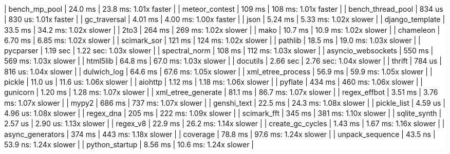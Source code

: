 | bench_mp_pool              | 24.0 ms                                                | 23.8 ms: 1.01x faster                                  |
| meteor_contest             | 109 ms                                                 | 108 ms: 1.01x faster                                   |
| bench_thread_pool          | 834 us                                                 | 830 us: 1.01x faster                                   |
| gc_traversal               | 4.01 ms                                                | 4.00 ms: 1.00x faster                                  |
| json                       | 5.24 ms                                                | 5.33 ms: 1.02x slower                                  |
| django_template            | 33.5 ms                                                | 34.2 ms: 1.02x slower                                  |
| 2to3                       | 264 ms                                                 | 269 ms: 1.02x slower                                   |
| mako                       | 10.7 ms                                                | 10.9 ms: 1.02x slower                                  |
| chameleon                  | 6.70 ms                                                | 6.85 ms: 1.02x slower                                  |
| scimark_sor                | 121 ms                                                 | 124 ms: 1.02x slower                                   |
| pathlib                    | 18.5 ms                                                | 19.0 ms: 1.03x slower                                  |
| pycparser                  | 1.19 sec                                               | 1.22 sec: 1.03x slower                                 |
| spectral_norm              | 108 ms                                                 | 112 ms: 1.03x slower                                   |
| asyncio_websockets         | 550 ms                                                 | 569 ms: 1.03x slower                                   |
| html5lib                   | 64.8 ms                                                | 67.0 ms: 1.03x slower                                  |
| docutils                   | 2.66 sec                                               | 2.76 sec: 1.04x slower                                 |
| thrift                     | 784 us                                                 | 816 us: 1.04x slower                                   |
| dulwich_log                | 64.6 ms                                                | 67.6 ms: 1.05x slower                                  |
| xml_etree_process          | 56.9 ms                                                | 59.9 ms: 1.05x slower                                  |
| pickle                     | 11.0 us                                                | 11.6 us: 1.06x slower                                  |
| aiohttp                    | 1.12 ms                                                | 1.18 ms: 1.06x slower                                  |
| pyflate                    | 434 ms                                                 | 460 ms: 1.06x slower                                   |
| gunicorn                   | 1.20 ms                                                | 1.28 ms: 1.07x slower                                  |
| xml_etree_generate         | 81.1 ms                                                | 86.7 ms: 1.07x slower                                  |
| regex_effbot               | 3.51 ms                                                | 3.76 ms: 1.07x slower                                  |
| mypy2                      | 686 ms                                                 | 737 ms: 1.07x slower                                   |
| genshi_text                | 22.5 ms                                                | 24.3 ms: 1.08x slower                                  |
| pickle_list                | 4.59 us                                                | 4.96 us: 1.08x slower                                  |
| regex_dna                  | 205 ms                                                 | 222 ms: 1.09x slower                                   |
| scimark_fft                | 345 ms                                                 | 381 ms: 1.10x slower                                   |
| sqlite_synth               | 2.57 us                                                | 2.90 us: 1.13x slower                                  |
| regex_v8                   | 22.9 ms                                                | 26.2 ms: 1.14x slower                                  |
| create_gc_cycles           | 1.43 ms                                                | 1.67 ms: 1.16x slower                                  |
| async_generators           | 374 ms                                                 | 443 ms: 1.18x slower                                   |
| coverage                   | 78.8 ms                                                | 97.6 ms: 1.24x slower                                  |
| unpack_sequence            | 43.5 ns                                                | 53.9 ns: 1.24x slower                                  |
| python_startup             | 8.56 ms                                                | 10.6 ms: 1.24x slower                                  |